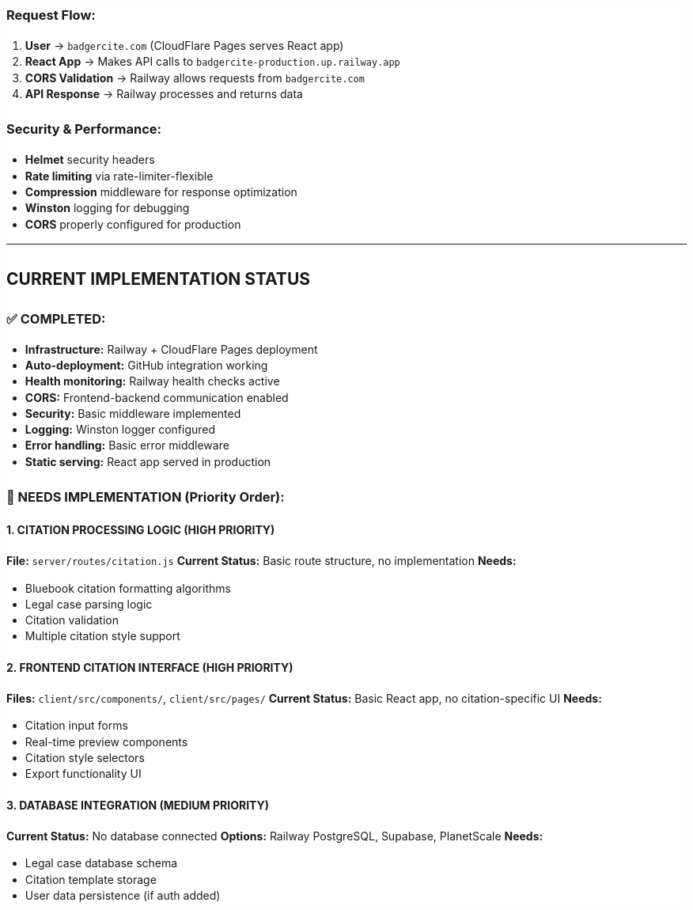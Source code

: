 ### Request Flow:
1. **User** → `badgercite.com` (CloudFlare Pages serves React app)
2. **React App** → Makes API calls to `badgercite-production.up.railway.app`
3. **CORS Validation** → Railway allows requests from `badgercite.com`
4. **API Response** → Railway processes and returns data

### Security & Performance:
- **Helmet** security headers
- **Rate limiting** via rate-limiter-flexible
- **Compression** middleware for response optimization
- **Winston** logging for debugging
- **CORS** properly configured for production

---

## CURRENT IMPLEMENTATION STATUS

### ✅ COMPLETED:
- **Infrastructure:** Railway + CloudFlare Pages deployment
- **Auto-deployment:** GitHub integration working
- **Health monitoring:** Railway health checks active
- **CORS:** Frontend-backend communication enabled
- **Security:** Basic middleware implemented
- **Logging:** Winston logger configured
- **Error handling:** Basic error middleware
- **Static serving:** React app served in production

### 🚧 NEEDS IMPLEMENTATION (Priority Order):

#### 1. CITATION PROCESSING LOGIC (HIGH PRIORITY)
**File:** `server/routes/citation.js`
**Current Status:** Basic route structure, no implementation
**Needs:**
- Bluebook citation formatting algorithms
- Legal case parsing logic
- Citation validation
- Multiple citation style support

#### 2. FRONTEND CITATION INTERFACE (HIGH PRIORITY)  
**Files:** `client/src/components/`, `client/src/pages/`
**Current Status:** Basic React app, no citation-specific UI
**Needs:**
- Citation input forms
- Real-time preview components
- Citation style selectors
- Export functionality UI

#### 3. DATABASE INTEGRATION (MEDIUM PRIORITY)
**Current Status:** No database connected
**Options:** Railway PostgreSQL, Supabase, PlanetScale
**Needs:**
- Legal case database schema
- Citation template storage
- User data persistence (if auth added)
